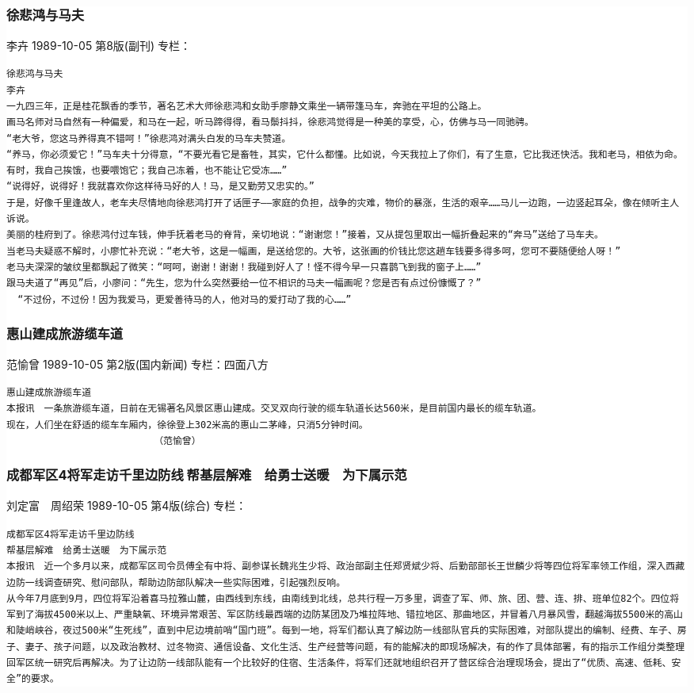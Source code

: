 
### 徐悲鸿与马夫
李卉
1989-10-05
第8版(副刊)
专栏：

    徐悲鸿与马夫
    李卉
    一九四三年，正是桂花飘香的季节，著名艺术大师徐悲鸿和女助手廖静文乘坐一辆带篷马车，奔驰在平坦的公路上。
    画马名师对马自然有一种偏爱，和马在一起，听马蹄得得，看马鬃抖抖，徐悲鸿觉得是一种美的享受，心，仿佛与马一同驰骋。
    “老大爷，您这马养得真不错呵！”徐悲鸿对满头白发的马车夫赞道。
    “养马，你必须爱它！”马车夫十分得意，“不要光看它是畜牲，其实，它什么都懂。比如说，今天我拉上了你们，有了生意，它比我还快活。我和老马，相依为命。有时，我自己挨饿，也要喂饱它；我自己冻着，也不能让它受冻……”
    “说得好，说得好！我就喜欢你这样待马好的人！马，是又勤劳又忠实的。”
    于是，好像千里逢故人，老车夫尽情地向徐悲鸿打开了话匣子——家庭的负担，战争的灾难，物价的暴涨，生活的艰辛……马儿一边跑，一边竖起耳朵，像在倾听主人诉说。
    美丽的桂府到了。徐悲鸿付过车钱，伸手抚着老马的脊背，亲切地说：“谢谢您！”接着，又从提包里取出一幅折叠起来的“奔马”送给了马车夫。
    当老马夫疑惑不解时，小廖忙补充说：“老大爷，这是一幅画，是送给您的。大爷，这张画的价钱比您这趟车钱要多得多呵，您可不要随便给人呀！”
    老马夫深深的皱纹里都飘起了微笑：“呵呵，谢谢！谢谢！我碰到好人了！怪不得今早一只喜鹊飞到我的窗子上……”
    跟马夫道了“再见”后，小廖问：“先生，您为什么突然要给一位不相识的马夫一幅画呢？您是否有点过份慷慨了？”
      “不过份，不过份！因为我爱马，更爱善待马的人，他对马的爱打动了我的心……”


### 惠山建成旅游缆车道
范愉曾
1989-10-05
第2版(国内新闻)
专栏：四面八方

    惠山建成旅游缆车道
    本报讯　一条旅游缆车道，日前在无锡著名风景区惠山建成。交叉双向行驶的缆车轨道长达560米，是目前国内最长的缆车轨道。
    现在，人们坐在舒适的缆车车厢内，徐徐登上302米高的惠山二茅峰，只消5分钟时间。
                              （范愉曾）


### 成都军区4将军走访千里边防线  帮基层解难　给勇士送暖　为下属示范
刘定富　周绍荣
1989-10-05
第4版(综合)
专栏：

    成都军区4将军走访千里边防线
    帮基层解难　给勇士送暖　为下属示范
    本报讯　近一个多月以来，成都军区司令员傅全有中将、副参谋长魏兆生少将、政治部副主任郑贤斌少将、后勤部部长王世麟少将等四位将军率领工作组，深入西藏边防一线调查研究、慰问部队，帮助边防部队解决一些实际困难，引起强烈反响。
    从今年7月底到9月，四位将军沿着喜马拉雅山麓，由西线到东线，由南线到北线，总共行程一万多里，调查了军、师、旅、团、营、连、排、班单位82个。四位将军到了海拔4500米以上、严重缺氧、环境异常艰苦、军区防线最西端的边防某团及乃堆拉阵地、错拉地区、那曲地区，并冒着八月暴风雪，翻越海拔5500米的高山和陡峭峡谷，夜过500米“生死线”，直到中尼边境前哨“国门班”。每到一地，将军们都认真了解边防一线部队官兵的实际困难，对部队提出的编制、经费、车子、房子、妻子、孩子问题，以及政治教材、过冬物资、通信设备、文化生活、生产经营等问题，有的能解决的即现场解决，有的作了具体部署，有的指示工作组分类整理回军区统一研究后再解决。为了让边防一线部队能有一个比较好的住宿、生活条件，将军们还就地组织召开了营区综合治理现场会，提出了“优质、高速、低耗、安全”的要求。
